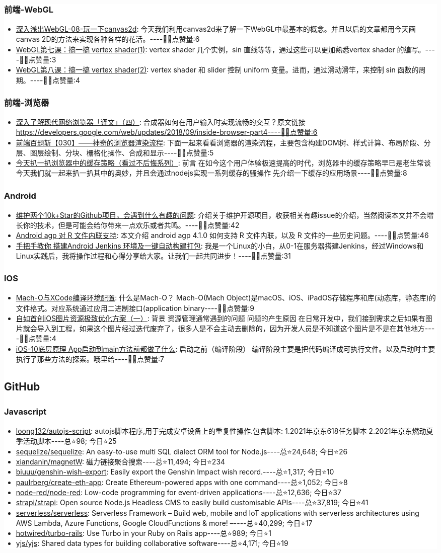 ### 前端-WebGL 
- [深入浅出WebGL-08-玩一下canvas2d](https://juejin.cn/post/6986249288145698829): 今天我们利用canvas2d来了解一下WebGL中最基本的概念。并且以后的文章都用今天画canvas 2D的方法来实现各种各样的花活。----👍🏻点赞量:6 
- [WebGL第七课：搞一搞 vertex shader(1)](https://juejin.cn/post/6986557428326203429): vertex shader 几个实例，sin 直线等等，通过这些可以更加熟悉vertex shader 的编写。----👍🏻点赞量:3 
- [WebGL第八课：搞一搞 vertex shader(2)](https://juejin.cn/post/6986571767292624909): vertex shader 和 slider 控制 uniform 变量。进而，通过滑动滑竿，来控制 sin 函数的周期。----👍🏻点赞量:4 

### 前端-浏览器 
- [深入了解现代网络浏览器「译文」（四）](https://juejin.cn/post/6986928661794390046): 合成器如何在用户输入时实现流畅的交互？原文链接 https://developers.google.com/web/updates/2018/09/inside-browser-part4----👍🏻点赞量:6 
- [前端百题斩【030】——神奇的浏览器渲染流程](https://juejin.cn/post/6987386512727867423): 下面一起来看看浏览器的渲染流程，主要包含构建DOM树、样式计算、布局阶段、分层、图层绘制、分块、栅格化操作、合成和显示----👍🏻点赞量:5 
- [今天扒一扒浏览器中的缓存策略（看过不后悔系列）](https://juejin.cn/post/6987937972100268046): 前言 在如今这个用户体验极速提高的时代，浏览器中的缓存策略早已是老生常谈今天我们就一起来扒一扒其中的奥妙，并且会通过nodejs实现一系列缓存的骚操作 先介绍一下缓存的应用场景----👍🏻点赞量:8 

### Android 
- [维护两个10k+Star的Github项目，会遇到什么有趣的问题](https://juejin.cn/post/6987785318497779719): 介绍关于维护开源项目，收获相关有趣issue的介绍，当然阅读本文并不会增长你的技术，但是可能会给你带来一点欢乐或者共鸣。----👍🏻点赞量:42 
- [Android agp 对 R 文件内联支持](https://juejin.cn/post/6986941144831623199): 本文介绍 android agp 4.1.0 如何支持 R 文件内联，以及 R 文件的一些历史问题。----👍🏻点赞量:46 
- [手把手教你 搭建Android Jenkins 环境及一键自动构建打包](https://juejin.cn/post/6987225364107886629): 我是一个Linux的小白，从0-1在服务器搭建Jenkins，经过Windows和Linux实践后，我将操作过程和心得分享给大家。让我们一起共同进步！----👍🏻点赞量:31 

### IOS 
- [Mach-O与XCode编译环境配置](https://juejin.cn/post/6986201694505811976): 什么是Mach-O？ Mach-O(Mach Object)是macOS、iOS、iPadOS存储程序和库(动态库，静态库)的文件格式。对应系统通过应用二进制接口(application binary----👍🏻点赞量:9 
- [自如首创iOS图片资源极致优化方案（一）](https://juejin.cn/post/6987923206883541029): 背景 资源管理通常遇到的问题 问题的产生原因 在日常开发中，我们接到需求之后如果有图片就会导入到工程，如果这个图片经过迭代废弃了，很多人是不会主动去删除的，因为开发人员是不知道这个图片是不是在其他地方----👍🏻点赞量:4 
- [iOS-10底层原理 App启动到main方法前都做了什么](https://juejin.cn/post/6986930498769518629): 启动之前（编译阶段） 编译阶段主要是把代码编译成可执行文件。以及启动时主要执行了那些方法的探索。哦里给----👍🏻点赞量:7 


## GitHub 
### Javascript 
- [loong132/autojs-script](https://github.com/loong132/autojs-script): autojs脚本程序,用于完成安卓设备上的重复性操作.包含脚本: 1.2021年京东618任务脚本 2.2021年京东燃动夏季活动脚本----总⭐️98; 今日⭐️25 
- [sequelize/sequelize](https://github.com/sequelize/sequelize): An easy-to-use multi SQL dialect ORM tool for Node.js----总⭐️24,648; 今日⭐️26 
- [xiandanin/magnetW](https://github.com/xiandanin/magnetW): 磁力链接聚合搜索----总⭐️11,494; 今日⭐️234 
- [biuuu/genshin-wish-export](https://github.com/biuuu/genshin-wish-export): Easily export the Genshin Impact wish record.----总⭐️1,317; 今日⭐️10 
- [paulrberg/create-eth-app](https://github.com/paulrberg/create-eth-app): Create Ethereum-powered apps with one command----总⭐️1,052; 今日⭐️8 
- [node-red/node-red](https://github.com/node-red/node-red): Low-code programming for event-driven applications----总⭐️12,636; 今日⭐️37 
- [strapi/strapi](https://github.com/strapi/strapi): Open source Node.js Headless CMS to easily build customisable APIs----总⭐️37,819; 今日⭐️41 
- [serverless/serverless](https://github.com/serverless/serverless): Serverless Framework – Build web, mobile and IoT applications with serverless architectures using AWS Lambda, Azure Functions, Google CloudFunctions & more! –----总⭐️40,299; 今日⭐️17 
- [hotwired/turbo-rails](https://github.com/hotwired/turbo-rails): Use Turbo in your Ruby on Rails app----总⭐️989; 今日⭐️1 
- [yjs/yjs](https://github.com/yjs/yjs): Shared data types for building collaborative software----总⭐️4,171; 今日⭐️19 

